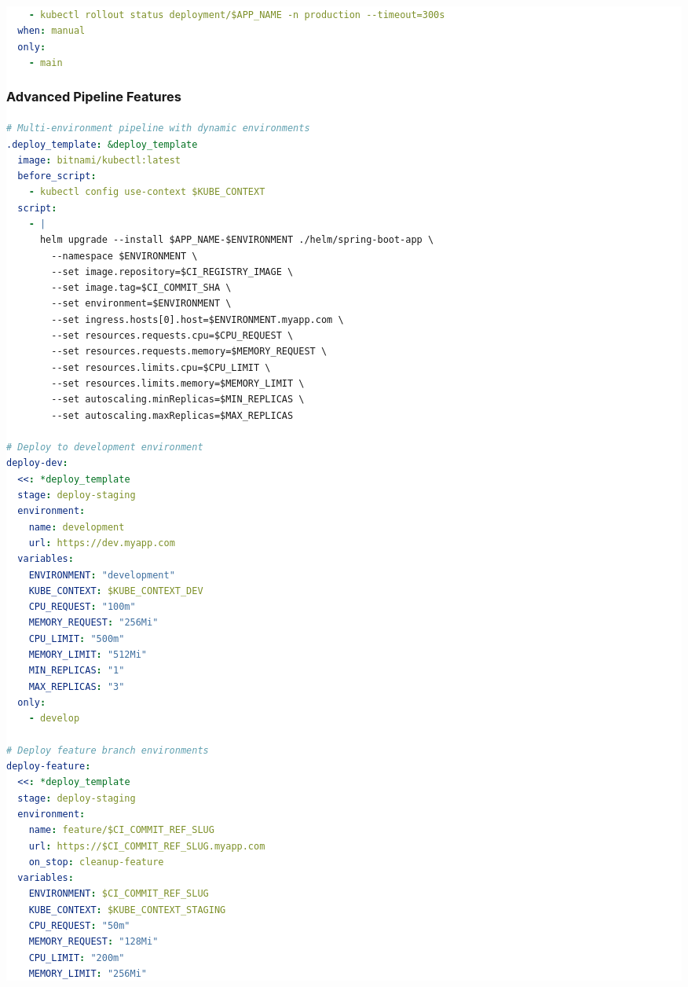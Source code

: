 ```yaml
    - kubectl rollout status deployment/$APP_NAME -n production --timeout=300s
  when: manual
  only:
    - main
```

### Advanced Pipeline Features

```yaml
# Multi-environment pipeline with dynamic environments
.deploy_template: &deploy_template
  image: bitnami/kubectl:latest
  before_script:
    - kubectl config use-context $KUBE_CONTEXT
  script:
    - |
      helm upgrade --install $APP_NAME-$ENVIRONMENT ./helm/spring-boot-app \
        --namespace $ENVIRONMENT \
        --set image.repository=$CI_REGISTRY_IMAGE \
        --set image.tag=$CI_COMMIT_SHA \
        --set environment=$ENVIRONMENT \
        --set ingress.hosts[0].host=$ENVIRONMENT.myapp.com \
        --set resources.requests.cpu=$CPU_REQUEST \
        --set resources.requests.memory=$MEMORY_REQUEST \
        --set resources.limits.cpu=$CPU_LIMIT \
        --set resources.limits.memory=$MEMORY_LIMIT \
        --set autoscaling.minReplicas=$MIN_REPLICAS \
        --set autoscaling.maxReplicas=$MAX_REPLICAS

# Deploy to development environment
deploy-dev:
  <<: *deploy_template
  stage: deploy-staging
  environment:
    name: development
    url: https://dev.myapp.com
  variables:
    ENVIRONMENT: "development"
    KUBE_CONTEXT: $KUBE_CONTEXT_DEV
    CPU_REQUEST: "100m"
    MEMORY_REQUEST: "256Mi"
    CPU_LIMIT: "500m"
    MEMORY_LIMIT: "512Mi"
    MIN_REPLICAS: "1"
    MAX_REPLICAS: "3"
  only:
    - develop

# Deploy feature branch environments
deploy-feature:
  <<: *deploy_template
  stage: deploy-staging
  environment:
    name: feature/$CI_COMMIT_REF_SLUG
    url: https://$CI_COMMIT_REF_SLUG.myapp.com
    on_stop: cleanup-feature
  variables:
    ENVIRONMENT: $CI_COMMIT_REF_SLUG
    KUBE_CONTEXT: $KUBE_CONTEXT_STAGING
    CPU_REQUEST: "50m"
    MEMORY_REQUEST: "128Mi"
    CPU_LIMIT: "200m"
    MEMORY_LIMIT: "256Mi"
```